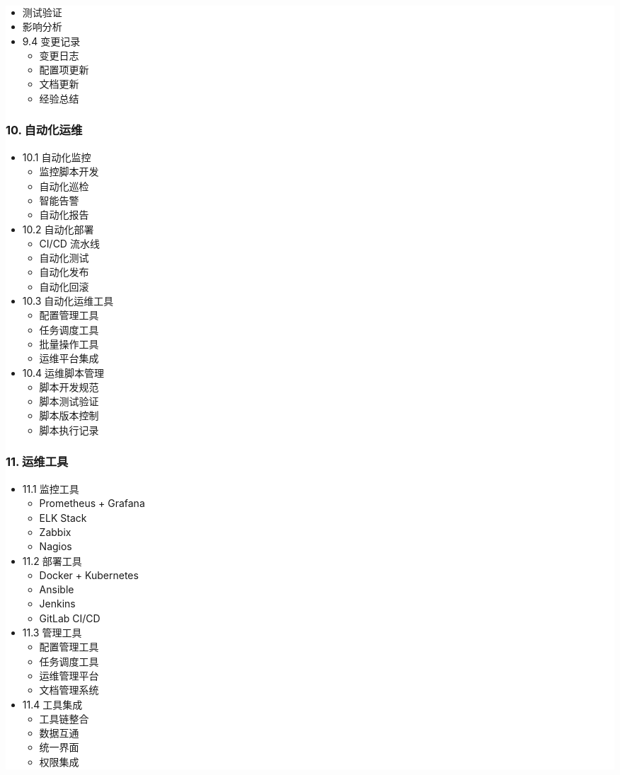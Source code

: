   - 测试验证
  - 影响分析
- 9.4 变更记录
  - 变更日志
  - 配置项更新
  - 文档更新
  - 经验总结

### 10. 自动化运维
- 10.1 自动化监控
  - 监控脚本开发
  - 自动化巡检
  - 智能告警
  - 自动化报告
- 10.2 自动化部署
  - CI/CD 流水线
  - 自动化测试
  - 自动化发布
  - 自动化回滚
- 10.3 自动化运维工具
  - 配置管理工具
  - 任务调度工具
  - 批量操作工具
  - 运维平台集成
- 10.4 运维脚本管理
  - 脚本开发规范
  - 脚本测试验证
  - 脚本版本控制
  - 脚本执行记录

### 11. 运维工具
- 11.1 监控工具
  - Prometheus + Grafana
  - ELK Stack
  - Zabbix
  - Nagios
- 11.2 部署工具
  - Docker + Kubernetes
  - Ansible
  - Jenkins
  - GitLab CI/CD
- 11.3 管理工具
  - 配置管理工具
  - 任务调度工具
  - 运维管理平台
  - 文档管理系统
- 11.4 工具集成
  - 工具链整合
  - 数据互通
  - 统一界面
  - 权限集成
